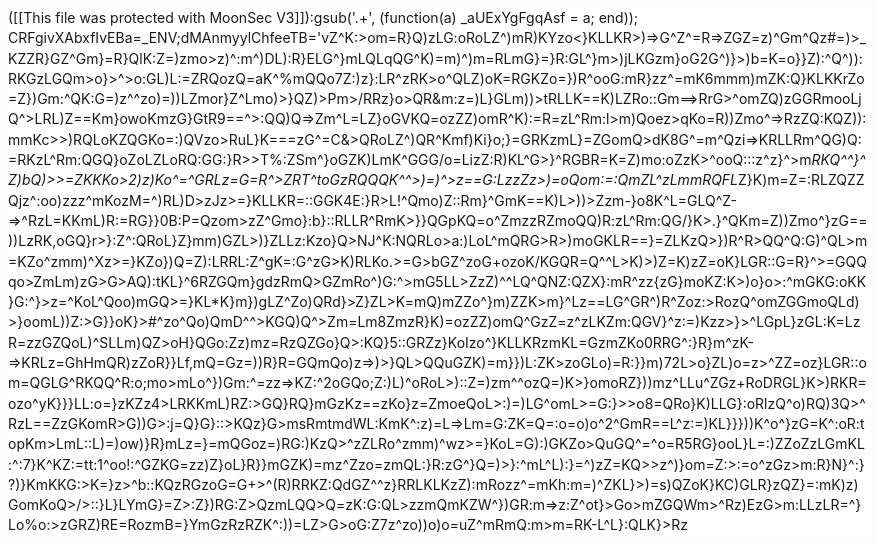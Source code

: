 ([[This file was protected with MoonSec V3]]):gsub('.+', (function(a) _aUExYgFgqAsf = a; end));
CRFgivXAbxfIvEBa=_ENV;dMAnmyylChfeeTB='vZ^K:>om=R}Q)zLG:oRoLZ^)mR)KYzo<}KLLKR>)=>G^Z^=R=>ZGZ=z)^Gm^Qz#=)>_KZZR}GZ^Gm}=R}QlK:Z=)zmo>z)^:m^)DL):R}ELG^}mLQLqQG^K)=m)^)m=RLmG}=}R:GL^}m>)jLKGzm}oG2G^)}>)b=K=o}}Z):^Q^)):RKGzLGQm>o}>^>o:GL)L:=ZRQozQ=aK^%mQQo7Z:)z}:LR^zRK>o^QLZ)oK=RGKZo=})R^ooG:mR}zz^=mK6mmm)mZK:Q}KLKKrZo=Z})Gm:^QK:G=)z^^zo)=))LZmor}Z^Lmo)><L>}QZ)>Pm>/RRz}o>QR&m:z=)L}GLm))>tRLLK==K)LZRo::Gm==>RrG>^omZQ)zGGRmooLjQ^>LRL)Z==Km}owoKmzG}GtR9==^>:QQ)Q=>Zm^L=LZ}oGVKQ=ozZZ)omR^K):=R=zL^Rm:l>m)Qoez>qKo=R))Zmo^=>RzZQ:KQZ)):mmKc>>)RQLoKZQGKo=:)QVzo>RuL}K===zG^=C&>QRoLZ^)QR^Kmf)Ki}o;}=GRKzmL}=ZGomQ>dK8G^=m^Qzi=>KRLLRm^QG)Q:=RKzL^Rm:QGQ}oZoLZLoRQ:GG:}R>>T%:ZSm^}oGZK)LmK^GGG/o=LizZ:R)KL^G>}^RGBR=K=Z)mo:oZzK>^ooQ:::z^z}^>m*RKQ^^}^Z)bQ)>>=ZKKKo>2)z)Ko^=^GRLz=G=R^>ZRT^toGzRQQQK^^>)=)^>z==G:LzzZz>)=oQom:=:QmZL^zLmmRQFL*Z}K)m=Z=:RLZQZZQjz^:oo)zzz^mKozM=^)RL)D>zJz>=}KLLKR=::GGK4E:}R>L!^Qmo)Z::Rm}^GmK==K)L>))>Zzm-}o8K^L=GLQ^Z-=>^RzL=KKmL)R:=RG}}0B:P=Qzom>zZ^Gmo}:b}::RLLR^RmK>}}QGpKQ=o^ZmzzRZmoQQ)R:zL^Rm:QG/}K>.}^QKm=Z))Zmo^}zG==))LzRK,oGQ}r>}:Z^:QRoL}Z}mm)GZL>)}ZLLz:Kzo}Q>NJ^K:NQRLo>a:)LoL^mQRG>R>)moGKLR==}=ZLKzQ>})R^R>QQ^Q:G)^QL>m=KZo^zmm)^Xz>=}KZo})Q=Z):LRRL:Z^gK=:G^zG>K)RLKo.>=G>bGZ^zoG+ozoK/KGQR=Q^^L>K)>)Z=K)zZ=oK}LGR::G=R}^>=GQQqo>ZmLm)zG>G>AQ):tKL}^6RZGQm}gdzRmQ>GZmRo^)G:^>mG5LL>ZzZ)^^LQ^QNZ:QZX}:mR^zz{zG}moKZ:K>)o}o>:^mGKG:oKK}G:^}>z=^KoL^Qoo)mGQ>=}KL*K}m})gLZ^Zo)QRd}>Z}ZL>K=mQ)mZZo^}m)ZZK>m}^Lz==LG^GR^)R^Zoz:>RozQ^omZGGmoQLd)>}oomL))Z:>G}}oK}>#^zo^Qo)QmD^^>KGQ)Q^>Zm=Lm8ZmzR}K)=ozZZ)omQ^GzZ=z^zLKZm:QGV}^z:=)Kzz>}>^LGpL}zGL:K=LzR=zzGZQoL)^SLLm)QZ>oH}QGo:Zz)mz=RzQZGo}Q>:KQ}5::GRZz}KoIzo^}KLLKRzmKL=GzmZKo0RRG^:}R}m^zK-=>KRLz=GhHmQR)zZoR}}Lf,mQ=Gz=))R}R=GQmQo)z=>)>}QL>QQuGZK)=m}})L:ZK>zoGLo)=R:}}m)72L>o}ZL)o=z>^ZZ=oz}LGR::om=QGLG^RKQQ^R:o;mo>mLo^})Gm:^=zz=>KZ:^2oGQo;Z:)L)^oRoL>)::Z=)zm^^ozQ=)K>}omoRZ}))mz^LLu^ZGz+RoDRGL}K>)RKR=ozo^yK}}}LL:o=}zKZz4>LRKKmL)RZ:>GQ}RQ}mGzKz==zKo}z=ZmoeQoL>:)=)LG^omL>=G:}>>o8=QRo}K)LLG}:oRlzQ^o)RQ)3Q>^RzL==ZzGKomR>G))G>:j=Q}G}::>KQz}G>msRmtmdWL:KmK^:z)=L=>Lm=G:ZK=Q=:o=o)o^2^GmR==L^z:=)KL}}}))K^o^}zG=K^:oR:topKm>LmL::L)=)ow)}R}mLz=}=mQGoz=)RG:)KzQ>^zZLRo^zmm)^wz>=}KoL=G):)GKZo>QuGQ^=^o=R5RG}ooL}L=:)ZZoZzLGmKL:^:7}K^KZ:=tt:1^oo!:^GZKG=zz)Z}oL}R}}mGZK)=mz^Zzo=zmQL:}R:zG^}Q=)>}:^mL^L):}=^)zZ=KQ>>z^)}om=Z:>:=o^zGz>m:R}N}^:}?)}KmKKG:>K=}z>^b::KQzRGzoG=G+>^(R)RRKZ:QdGZ^^z}RRLKLKzZ):mRozz^=mKh:m=)^ZKL}>)=s)QZoK}KC)GLR}zQZ}=:mK)z)GomKoQ>/>::}L}LYmG}=Z>:Z})RG:Z>QzmLQQ>Q=zK:G:QL>zzmQmKZW^})GR:m=>z:Z^ot}>Go>mZGQWm>^Rz)EzG>m:LLzLR=^}Lo%o:>zGRZ)RE=RozmB=}YmGzRzRZK^:))=LZ>G>oG:Z7z^zo))o)o=uZ^mRmQ:m>m=RK-L^L}:QLK}>Rz